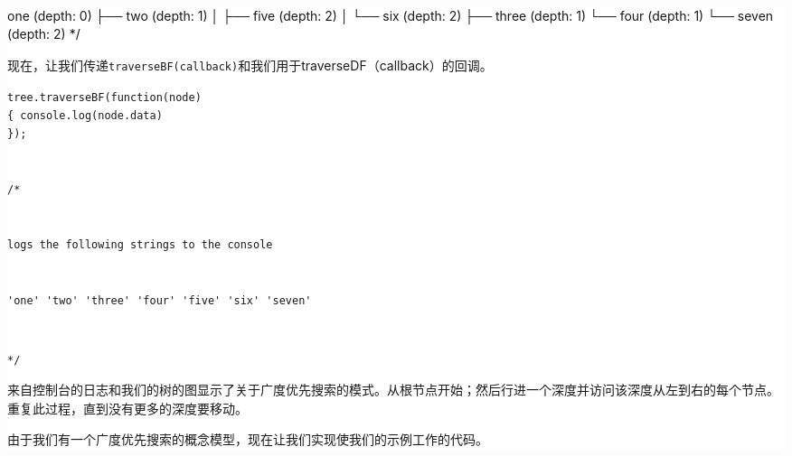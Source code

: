  one (depth: 0)
 ├── two (depth: 1)
 │   ├── five (depth: 2)
 │   └── six (depth: 2)
 ├── three (depth: 1)
 └── four (depth: 1)
     └── seven (depth: 2)
 */</span></code></pre>
<p>现在，让我们传递<code>traverseBF(callback)</code>和我们用于traverseDF（callback）的回调。</p>
<div class="widget-codetool" style="display:none;">
      <div class="widget-codetool--inner">
      <span class="selectCode code-tool" data-toggle="tooltip" data-placement="top" title="" data-original-title="全选"></span>
      <span type="button" class="copyCode code-tool" data-toggle="tooltip" data-placement="top" data-clipboard-text="tree.traverseBF(function(node) {
    console.log(node.data)
});
 
/*
 
logs the following strings to the console
 
'one'
'two'
'three'
'four'
'five'
'six'
'seven'
 
*/" title="" data-original-title="复制"></span>
      <span type="button" class="saveToNote code-tool" data-toggle="tooltip" data-placement="top" title="" data-original-title="放进笔记"></span>
      </div>
      </div><pre class="javascript hljs"><code class="javascript">tree.traverseBF(<span class="hljs-function"><span class="hljs-keyword">function</span>(<span class="hljs-params">node</span>) </span>{
    <span class="hljs-built_in">console</span>.log(node.data)
});
 
<span class="hljs-comment">/*
 
logs the following strings to the console
 
'one'
'two'
'three'
'four'
'five'
'six'
'seven'
 
*/</span></code></pre>
<p>来自控制台的日志和我们的树的图显示了关于广度优先搜索的模式。从根节点开始；然后行进一个深度并访问该深度从左到右的每个节点。重复此过程，直到没有更多的深度要移动。 </p>
<p>由于我们有一个广度优先搜索的概念模型，现在让我们实现使我们的示例工作的代码。</p>
<div class="widget-codetool" style="display:none;">
      <div class="widget-codetool--inner">
      <span class="selectCode code-tool" data-toggle="tooltip" data-placement="top" title="" data-original-title="全选"></span>
      <span type="button" class="copyCode code-tool" data-toggle="tooltip" data-placement="top" data-clipboard-text="Tree.prototype.traverseBF = function(callback) {
    var queue = new Queue();
     